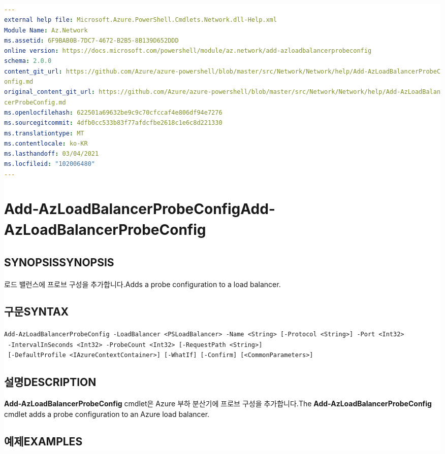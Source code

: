 ```yaml
---
external help file: Microsoft.Azure.PowerShell.Cmdlets.Network.dll-Help.xml
Module Name: Az.Network
ms.assetid: 6F9BAB0B-7DC7-4672-B2B5-8B139D652DDD
online version: https://docs.microsoft.com/powershell/module/az.network/add-azloadbalancerprobeconfig
schema: 2.0.0
content_git_url: https://github.com/Azure/azure-powershell/blob/master/src/Network/Network/help/Add-AzLoadBalancerProbeConfig.md
original_content_git_url: https://github.com/Azure/azure-powershell/blob/master/src/Network/Network/help/Add-AzLoadBalancerProbeConfig.md
ms.openlocfilehash: 622501a69632be9c9c70cfccaf4e806df94e7276
ms.sourcegitcommit: 4dfb0cc533b83f77afdcfbe2618c1e6c8d221330
ms.translationtype: MT
ms.contentlocale: ko-KR
ms.lasthandoff: 03/04/2021
ms.locfileid: "102006480"
---
```

# <span data-ttu-id="67e33-101">Add-AzLoadBalancerProbeConfig</span><span class="sxs-lookup"><span data-stu-id="67e33-101">Add-AzLoadBalancerProbeConfig</span></span>

## <span data-ttu-id="67e33-102">SYNOPSIS</span><span class="sxs-lookup"><span data-stu-id="67e33-102">SYNOPSIS</span></span>
<span data-ttu-id="67e33-103">로드 밸런스에 프로브 구성을 추가합니다.</span><span class="sxs-lookup"><span data-stu-id="67e33-103">Adds a probe configuration to a load balancer.</span></span>

## <span data-ttu-id="67e33-104">구문</span><span class="sxs-lookup"><span data-stu-id="67e33-104">SYNTAX</span></span>

```
Add-AzLoadBalancerProbeConfig -LoadBalancer <PSLoadBalancer> -Name <String> [-Protocol <String>] -Port <Int32>
 -IntervalInSeconds <Int32> -ProbeCount <Int32> [-RequestPath <String>]
 [-DefaultProfile <IAzureContextContainer>] [-WhatIf] [-Confirm] [<CommonParameters>]
```

## <span data-ttu-id="67e33-105">설명</span><span class="sxs-lookup"><span data-stu-id="67e33-105">DESCRIPTION</span></span>
<span data-ttu-id="67e33-106">**Add-AzLoadBalancerProbeConfig** cmdlet은 Azure 부하 분산기에 프로브 구성을 추가합니다.</span><span class="sxs-lookup"><span data-stu-id="67e33-106">The **Add-AzLoadBalancerProbeConfig** cmdlet adds a probe configuration to an Azure load balancer.</span></span>

## <span data-ttu-id="67e33-107">예제</span><span class="sxs-lookup"><span data-stu-id="67e33-107">EXAMPLES</span></span>
